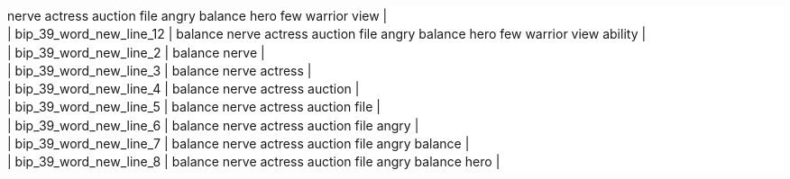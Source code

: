 nerve
actress
auction
file
angry
balance
hero
few
warrior
view |  
| bip_39_word_new_line_12 | balance
nerve
actress
auction
file
angry
balance
hero
few
warrior
view
ability |  
| bip_39_word_new_line_2 | balance
nerve |  
| bip_39_word_new_line_3 | balance
nerve
actress |  
| bip_39_word_new_line_4 | balance
nerve
actress
auction |  
| bip_39_word_new_line_5 | balance
nerve
actress
auction
file |  
| bip_39_word_new_line_6 | balance
nerve
actress
auction
file
angry |  
| bip_39_word_new_line_7 | balance
nerve
actress
auction
file
angry
balance |  
| bip_39_word_new_line_8 | balance
nerve
actress
auction
file
angry
balance
hero |  